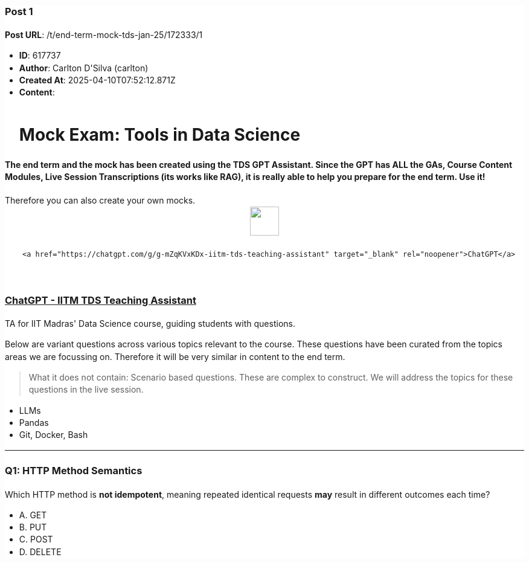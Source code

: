 ### Post 1
**Post URL**: /t/end-term-mock-tds-jan-25/172333/1
- **ID**: 617737
- **Author**: Carlton D'Silva (carlton)
- **Created At**: 2025-04-10T07:52:12.871Z
- **Content**:  
  <h1><a name="p-617737-mock-exam-tools-in-data-science-1" class="anchor" href="#p-617737-mock-exam-tools-in-data-science-1"></a>Mock Exam: Tools in Data Science</h1>
<h4><a name="p-617737-the-end-term-and-the-mock-has-been-created-using-the-tds-gpt-assistant-since-the-gpt-has-all-the-gas-course-content-modules-live-session-transcriptions-its-works-like-rag-it-is-really-able-to-help-you-prepare-for-the-end-term-use-it-2" class="anchor" href="#p-617737-the-end-term-and-the-mock-has-been-created-using-the-tds-gpt-assistant-since-the-gpt-has-all-the-gas-course-content-modules-live-session-transcriptions-its-works-like-rag-it-is-really-able-to-help-you-prepare-for-the-end-term-use-it-2"></a>The end term and the mock has been created using the TDS GPT Assistant. Since the GPT has ALL the GAs, Course Content Modules, Live Session Transcriptions (its works like RAG), it is really able to help you prepare for the end term. Use it!</h4>
Therefore you can also create your own mocks.
<aside class="onebox allowlistedgeneric" data-onebox-src="https://chatgpt.com/g/g-mZqKVxKDx-iitm-tds-teaching-assistant">
  <header class="source">
      <img src="https://europe1.discourse-cdn.com/flex013/uploads/iitm/original/3X/6/9/694ce72c03000e3ef7ba33ce5f9f14d721099bcb.png" class="site-icon" data-dominant-color="3D3D3D" width="48" height="48">

      <a href="https://chatgpt.com/g/g-mZqKVxKDx-iitm-tds-teaching-assistant" target="_blank" rel="noopener">ChatGPT</a>
  </header>

  <article class="onebox-body">
    

<h3><a href="https://chatgpt.com/g/g-mZqKVxKDx-iitm-tds-teaching-assistant" target="_blank" rel="noopener">ChatGPT - IITM TDS Teaching Assistant</a></h3>

  TA for IIT Madras' Data Science course, guiding students with questions.


  </article>

  <div class="onebox-metadata">
    
    
  </div>

  <div style="clear: both"></div>
</aside>

Below are variant questions across various topics relevant to the course. These questions have been curated from the topics areas we are focussing on. Therefore it will be very similar in content to the end term.
<blockquote>
What it does not contain: Scenario based questions. These are complex to construct. We will address the topics for these questions in the live session.
</blockquote>
<ul>
<li>LLMs</li>
<li>Pandas</li>
<li>Git, Docker, Bash</li>
</ul>
<hr>
<h3><a name="p-617737-q1-http-method-semantics-3" class="anchor" href="#p-617737-q1-http-method-semantics-3"></a>Q1: HTTP Method Semantics</h3>
Which HTTP method is <strong>not idempotent</strong>, meaning repeated identical requests <strong>may</strong> result in different outcomes each time?
<ul>
<li>A. GET</li>
<li>B. PUT</li>
<li>C. POST</li>
<li>D. DELETE</li>
</ul>